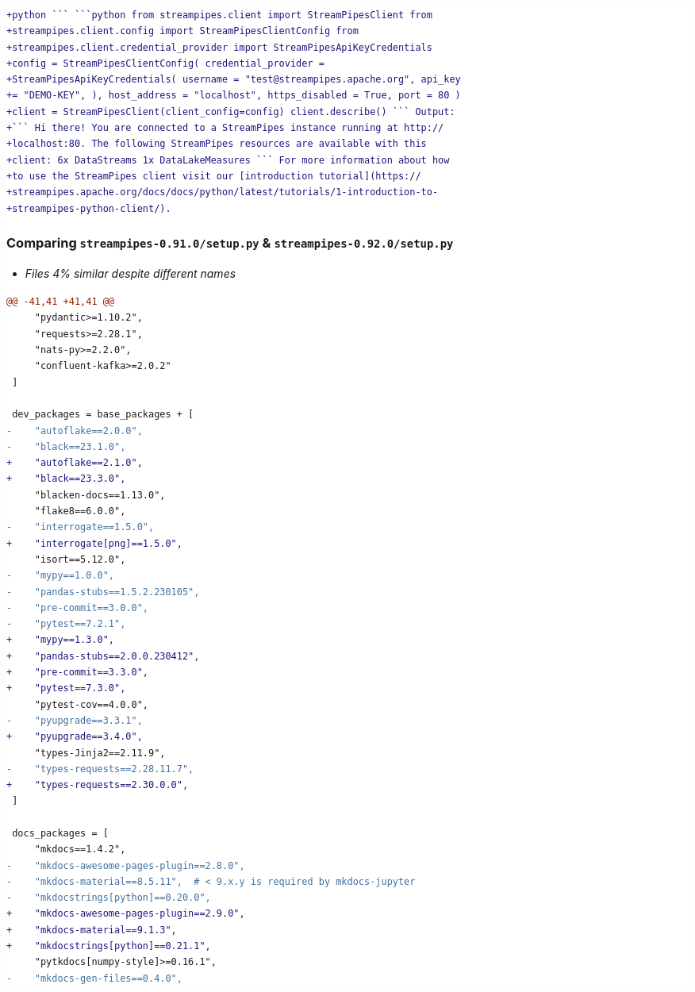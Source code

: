 ```diff
+python ``` ```python from streampipes.client import StreamPipesClient from
+streampipes.client.config import StreamPipesClientConfig from
+streampipes.client.credential_provider import StreamPipesApiKeyCredentials
+config = StreamPipesClientConfig( credential_provider =
+StreamPipesApiKeyCredentials( username = "test@streampipes.apache.org", api_key
+= "DEMO-KEY", ), host_address = "localhost", https_disabled = True, port = 80 )
+client = StreamPipesClient(client_config=config) client.describe() ``` Output:
+``` Hi there! You are connected to a StreamPipes instance running at http://
+localhost:80. The following StreamPipes resources are available with this
+client: 6x DataStreams 1x DataLakeMeasures ``` For more information about how
+to use the StreamPipes client visit our [introduction tutorial](https://
+streampipes.apache.org/docs/docs/python/latest/tutorials/1-introduction-to-
+streampipes-python-client/).
```

### Comparing `streampipes-0.91.0/setup.py` & `streampipes-0.92.0/setup.py`

 * *Files 4% similar despite different names*

```diff
@@ -41,41 +41,41 @@
     "pydantic>=1.10.2",
     "requests>=2.28.1",
     "nats-py>=2.2.0",
     "confluent-kafka>=2.0.2"
 ]
 
 dev_packages = base_packages + [
-    "autoflake==2.0.0",
-    "black==23.1.0",
+    "autoflake==2.1.0",
+    "black==23.3.0",
     "blacken-docs==1.13.0",
     "flake8==6.0.0",
-    "interrogate==1.5.0",
+    "interrogate[png]==1.5.0",
     "isort==5.12.0",
-    "mypy==1.0.0",
-    "pandas-stubs==1.5.2.230105",
-    "pre-commit==3.0.0",
-    "pytest==7.2.1",
+    "mypy==1.3.0",
+    "pandas-stubs==2.0.0.230412",
+    "pre-commit==3.3.0",
+    "pytest==7.3.0",
     "pytest-cov==4.0.0",
-    "pyupgrade==3.3.1",
+    "pyupgrade==3.4.0",
     "types-Jinja2==2.11.9",
-    "types-requests==2.28.11.7",
+    "types-requests==2.30.0.0",
 ]
 
 docs_packages = [
     "mkdocs==1.4.2",
-    "mkdocs-awesome-pages-plugin==2.8.0",
-    "mkdocs-material==8.5.11",  # < 9.x.y is required by mkdocs-jupyter
-    "mkdocstrings[python]==0.20.0",
+    "mkdocs-awesome-pages-plugin==2.9.0",
+    "mkdocs-material==9.1.3",
+    "mkdocstrings[python]==0.21.1",
     "pytkdocs[numpy-style]>=0.16.1",
-    "mkdocs-gen-files==0.4.0",
```